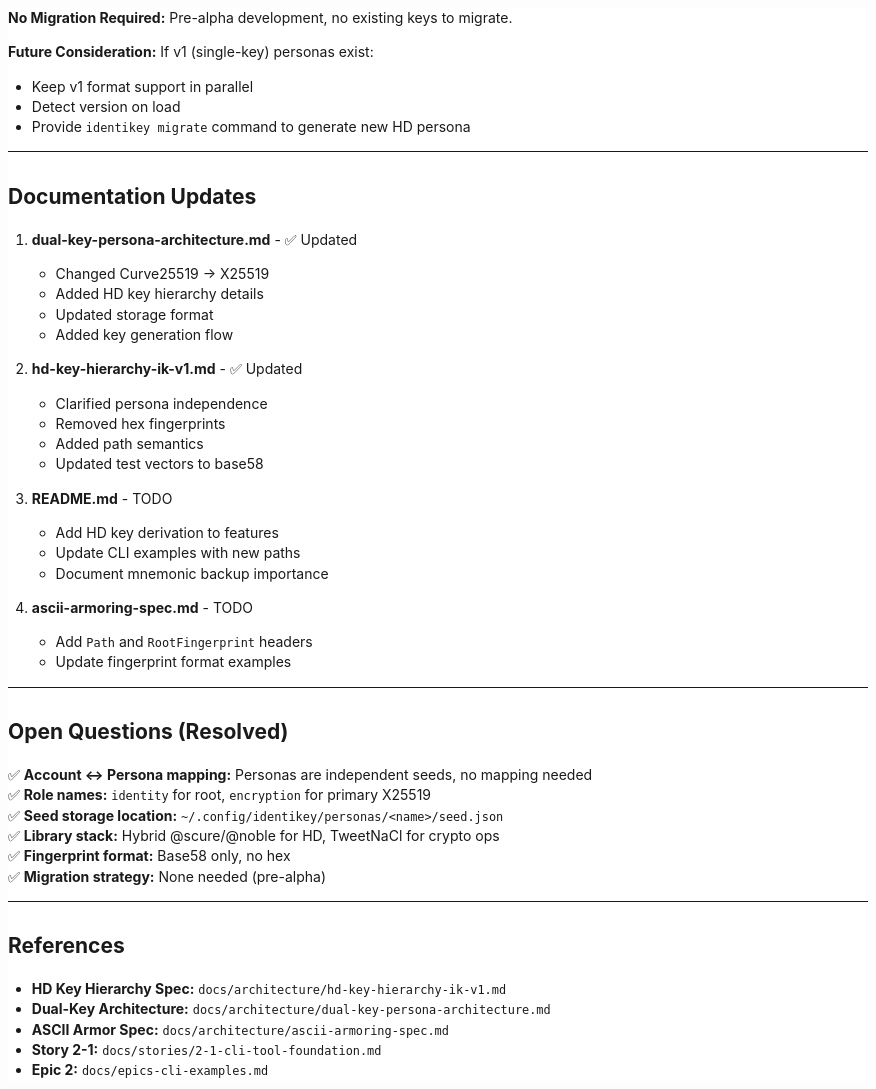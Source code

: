 **No Migration Required:** Pre-alpha development, no existing keys to migrate.

**Future Consideration:** If v1 (single-key) personas exist:

- Keep v1 format support in parallel
- Detect version on load
- Provide `identikey migrate` command to generate new HD persona

---

## Documentation Updates

1. **dual-key-persona-architecture.md** - ✅ Updated

   - Changed Curve25519 → X25519
   - Added HD key hierarchy details
   - Updated storage format
   - Added key generation flow

2. **hd-key-hierarchy-ik-v1.md** - ✅ Updated

   - Clarified persona independence
   - Removed hex fingerprints
   - Added path semantics
   - Updated test vectors to base58

3. **README.md** - TODO

   - Add HD key derivation to features
   - Update CLI examples with new paths
   - Document mnemonic backup importance

4. **ascii-armoring-spec.md** - TODO
   - Add `Path` and `RootFingerprint` headers
   - Update fingerprint format examples

---

## Open Questions (Resolved)

✅ **Account ↔ Persona mapping:** Personas are independent seeds, no mapping needed  
✅ **Role names:** `identity` for root, `encryption` for primary X25519  
✅ **Seed storage location:** `~/.config/identikey/personas/<name>/seed.json`  
✅ **Library stack:** Hybrid @scure/@noble for HD, TweetNaCl for crypto ops  
✅ **Fingerprint format:** Base58 only, no hex  
✅ **Migration strategy:** None needed (pre-alpha)

---

## References

- **HD Key Hierarchy Spec:** `docs/architecture/hd-key-hierarchy-ik-v1.md`
- **Dual-Key Architecture:** `docs/architecture/dual-key-persona-architecture.md`
- **ASCII Armor Spec:** `docs/architecture/ascii-armoring-spec.md`
- **Story 2-1:** `docs/stories/2-1-cli-tool-foundation.md`
- **Epic 2:** `docs/epics-cli-examples.md`
